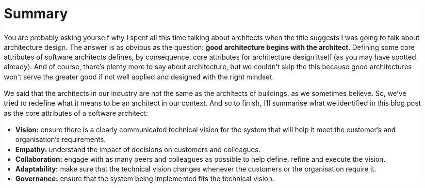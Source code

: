 # Summary

You are probably asking yourself why I spent all this time talking about architects when the title suggests I was going to talk about architecture design. The answer is as obvious as the question: **good architecture begins with the architect**. Defining some core attributes of software architects defines, by consequence, core attributes for architecture design itself (as you may have spotted already). And of course, there’s plenty more to say about architecture, but we couldn’t skip the this because good architectures won’t serve the greater good if not well applied and designed with the right mindset.

We said that the architects in our industry are not the same as the architects of buildings, as we sometimes believe. So, we’ve tried to redefine what it means to be an architect in our context. And so to finish, I’ll summarise what we identified in this blog post as the core attributes of a software architect:

- **Vision:** ensure there is a clearly communicated technical vision for the system that will help it meet the customer’s and organisation’s requirements.
- **Empathy:** understand the impact of decisions on customers and colleagues.
- **Collaboration:** engage with as many peers and colleagues as possible to help define, refine and execute the vision.
- **Adaptability:** make sure that the technical vision changes whenever the customers or the organisation require it.
- **Governance:** ensure that the system being implemented fits the technical vision.
